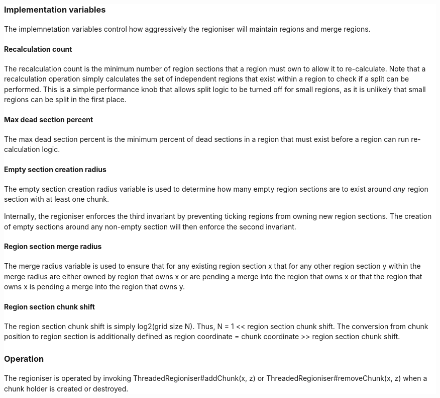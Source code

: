 ### Implementation variables

The implemnetation variables control how aggressively the
regioniser will maintain regions and merge regions.

#### Recalculation count

The recalculation count is the minimum number of region sections
that a region must own to allow it to re-calculate. Note that
a recalculation operation simply calculates the set of independent
regions that exist within a region to check if a split can be
performed. 
This is a simple performance knob that allows split logic to be 
turned off for small regions, as it is unlikely that small regions 
can be split in the first place.

#### Max dead section percent

The max dead section percent is the minimum percent of dead 
sections in a region that must exist before a region can run
re-calculation logic.

#### Empty section creation radius

The empty section creation radius variable is used to determine
how many empty region sections are to exist around _any_ 
region section with at least one chunk. 

Internally, the regioniser enforces the third invariant by
preventing ticking regions from owning new region sections.
The creation of empty sections around any non-empty section will 
then enforce the second invariant.

#### Region section merge radius

The merge radius variable is used to ensure that for any
existing region section x that for any other region section y within
the merge radius are either owned by region that owns x 
or are pending a merge into the region that owns x or that the
region that owns x is pending a merge into the region that owns y.

#### Region section chunk shift

The region section chunk shift is simply log2(grid size N). Thus,
N = 1 \<< region section chunk shift. The conversion from
chunk position to region section is additionally defined as
region coordinate = chunk coordinate >> region section chunk shift.

### Operation

The regioniser is operated by invoking ThreadedRegioniser#addChunk(x, z) 
or ThreadedRegioniser#removeChunk(x, z) when a chunk holder is created 
or destroyed. 
